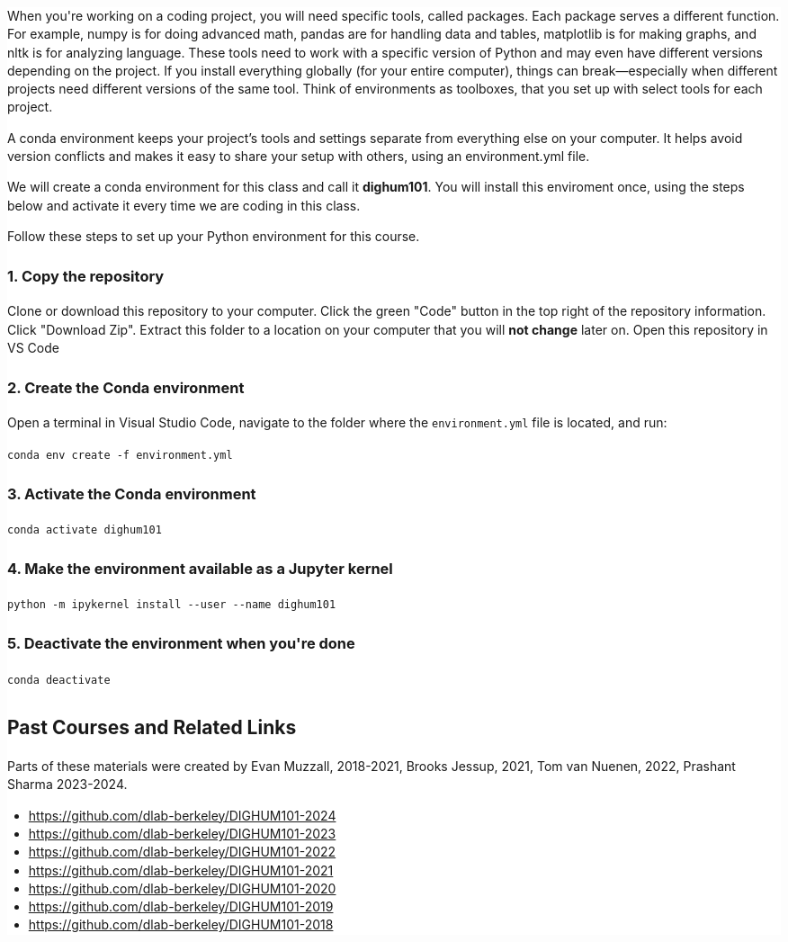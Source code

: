 When you're working on a coding project, you will need specific tools, called packages. Each package serves a different function. For example, numpy is for doing advanced math, pandas are for handling data and tables, matplotlib is for making graphs, and nltk is for analyzing language. These tools need to work with a specific version of Python and may even have different versions depending on the project. If you install everything globally (for your entire computer), things can break—especially when different projects need different versions of the same tool. Think of environments as toolboxes, that you set up with select tools for each project.

A conda environment keeps your project’s tools and settings separate from everything else on your computer. It helps avoid version conflicts and makes it easy to share your setup with others, using an environment.yml file.

We will create a conda environment for this class and call it **dighum101**. You will install this enviroment once, using the steps below and activate it every time we are coding in this class.

Follow these steps to set up your Python environment for this course.

### 1. Copy the repository

Clone or download this repository to your computer.
    Click the green "Code" button in the top right of the repository information.
    Click "Download Zip".
    Extract this folder to a location on your computer that you will **not change** later on.
Open this repository in VS Code

### 2. Create the Conda environment

Open a terminal in Visual Studio Code, navigate to the folder where the `environment.yml` file is located, and run:

`conda env create -f environment.yml`

### 3. Activate the Conda environment

`conda activate dighum101`

### 4. Make the environment available as a Jupyter kernel

`python -m ipykernel install --user --name dighum101`

### 5. Deactivate the environment when you're done

`conda deactivate`

## Past Courses and Related Links

Parts of these materials were created by Evan Muzzall, 2018-2021, Brooks Jessup, 2021, Tom van Nuenen, 2022, Prashant Sharma 2023-2024.

- https://github.com/dlab-berkeley/DIGHUM101-2024
- https://github.com/dlab-berkeley/DIGHUM101-2023
- https://github.com/dlab-berkeley/DIGHUM101-2022
- https://github.com/dlab-berkeley/DIGHUM101-2021
- https://github.com/dlab-berkeley/DIGHUM101-2020
- https://github.com/dlab-berkeley/DIGHUM101-2019
- https://github.com/dlab-berkeley/DIGHUM101-2018
